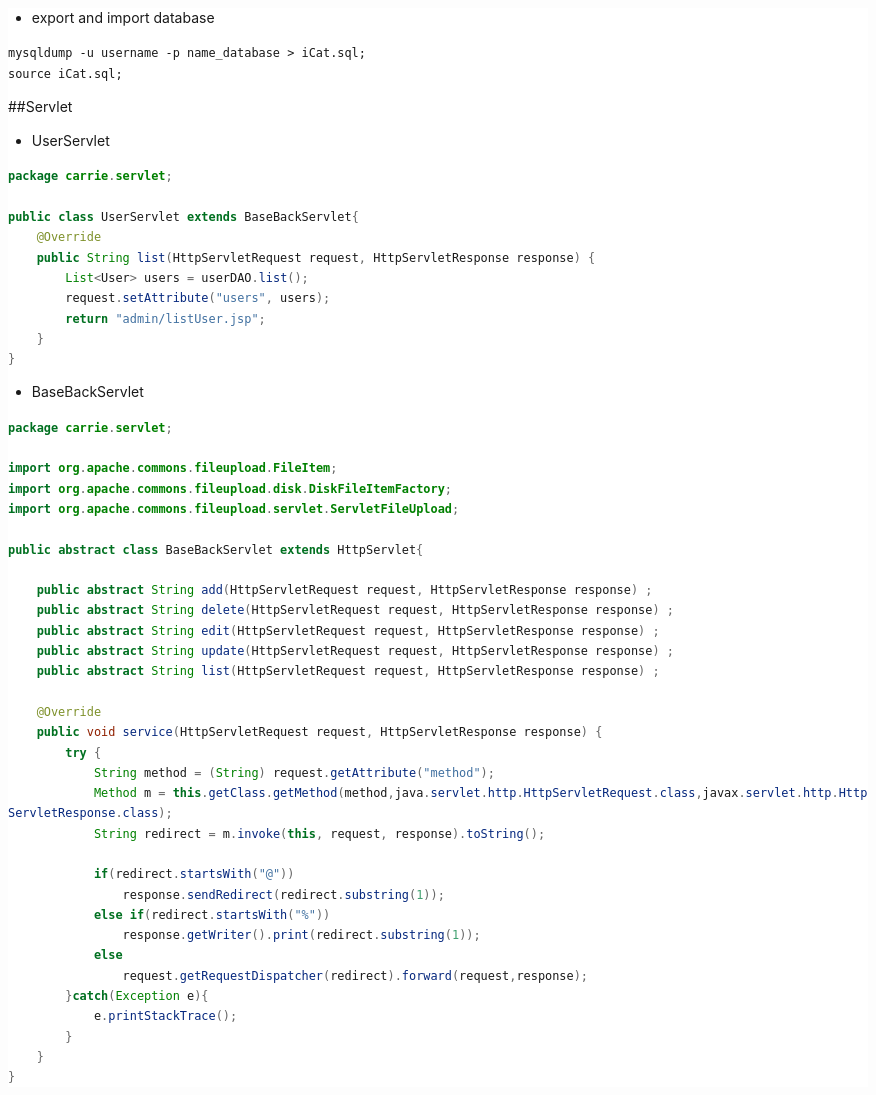 * export and import database

```
mysqldump -u username -p name_database > iCat.sql;
source iCat.sql;
```

##Servlet

* UserServlet

```java
package carrie.servlet;

public class UserServlet extends BaseBackServlet{
	@Override
	public String list(HttpServletRequest request, HttpServletResponse response) {
		List<User> users = userDAO.list();
		request.setAttribute("users", users);
		return "admin/listUser.jsp";
	}
}
```

* BaseBackServlet

```java
package carrie.servlet;

import org.apache.commons.fileupload.FileItem;
import org.apache.commons.fileupload.disk.DiskFileItemFactory;
import org.apache.commons.fileupload.servlet.ServletFileUpload;

public abstract class BaseBackServlet extends HttpServlet{

	public abstract String add(HttpServletRequest request, HttpServletResponse response) ;
    public abstract String delete(HttpServletRequest request, HttpServletResponse response) ;
    public abstract String edit(HttpServletRequest request, HttpServletResponse response) ;
    public abstract String update(HttpServletRequest request, HttpServletResponse response) ;
    public abstract String list(HttpServletRequest request, HttpServletResponse response) ;
    
    @Override
    public void service(HttpServletRequest request, HttpServletResponse response) {
    	try {
    		String method = (String) request.getAttribute("method");
    		Method m = this.getClass.getMethod(method,java.servlet.http.HttpServletRequest.class,javax.servlet.http.HttpServletResponse.class);
    		String redirect = m.invoke(this, request, response).toString();
    		
    		if(redirect.startsWith("@"))
    			response.sendRedirect(redirect.substring(1));
    		else if(redirect.startsWith("%"))
    			response.getWriter().print(redirect.substring(1));
    		else
    			request.getRequestDispatcher(redirect).forward(request,response);
    	}catch(Exception e){
    		e.printStackTrace();
    	}
    }
}
```
